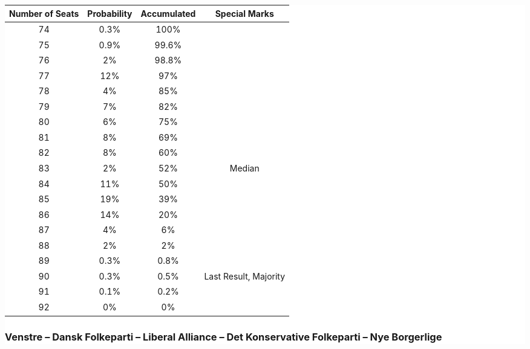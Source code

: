 | Number of Seats | Probability | Accumulated | Special Marks |
|:---------------:|:-----------:|:-----------:|:-------------:|
| 74 | 0.3% | 100% |  |
| 75 | 0.9% | 99.6% |  |
| 76 | 2% | 98.8% |  |
| 77 | 12% | 97% |  |
| 78 | 4% | 85% |  |
| 79 | 7% | 82% |  |
| 80 | 6% | 75% |  |
| 81 | 8% | 69% |  |
| 82 | 8% | 60% |  |
| 83 | 2% | 52% | Median |
| 84 | 11% | 50% |  |
| 85 | 19% | 39% |  |
| 86 | 14% | 20% |  |
| 87 | 4% | 6% |  |
| 88 | 2% | 2% |  |
| 89 | 0.3% | 0.8% |  |
| 90 | 0.3% | 0.5% | Last Result, Majority |
| 91 | 0.1% | 0.2% |  |
| 92 | 0% | 0% |  |

### Venstre – Dansk Folkeparti – Liberal Alliance – Det Konservative Folkeparti – Nye Borgerlige
